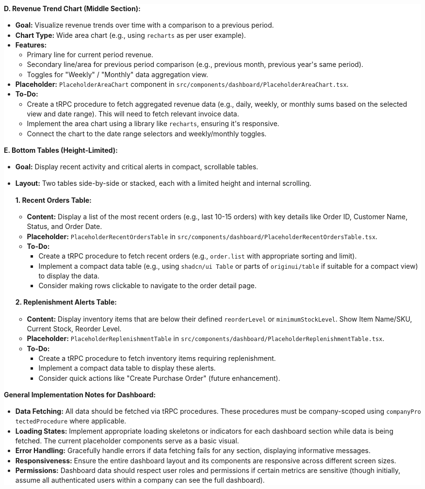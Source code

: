 **D. Revenue Trend Chart (Middle Section):**
*   **Goal:** Visualize revenue trends over time with a comparison to a previous period.
*   **Chart Type:** Wide area chart (e.g., using `recharts` as per user example).
*   **Features:**
    *   Primary line for current period revenue.
    *   Secondary line/area for previous period comparison (e.g., previous month, previous year's same period).
    *   Toggles for "Weekly" / "Monthly" data aggregation view.
*   **Placeholder:** `PlaceholderAreaChart` component in `src/components/dashboard/PlaceholderAreaChart.tsx`.
*   **To-Do:**
    *   Create a tRPC procedure to fetch aggregated revenue data (e.g., daily, weekly, or monthly sums based on the selected view and date range). This will need to fetch relevant invoice data.
    *   Implement the area chart using a library like `recharts`, ensuring it's responsive.
    *   Connect the chart to the date range selectors and weekly/monthly toggles.

**E. Bottom Tables (Height-Limited):**
*   **Goal:** Display recent activity and critical alerts in compact, scrollable tables.
*   **Layout:** Two tables side-by-side or stacked, each with a limited height and internal scrolling.

    **1. Recent Orders Table:**
    *   **Content:** Display a list of the most recent orders (e.g., last 10-15 orders) with key details like Order ID, Customer Name, Status, and Order Date.
    *   **Placeholder:** `PlaceholderRecentOrdersTable` in `src/components/dashboard/PlaceholderRecentOrdersTable.tsx`.
    *   **To-Do:**
        *   Create a tRPC procedure to fetch recent orders (e.g., `order.list` with appropriate sorting and limit).
        *   Implement a compact data table (e.g., using `shadcn/ui Table` or parts of `originui/table` if suitable for a compact view) to display the data.
        *   Consider making rows clickable to navigate to the order detail page.

    **2. Replenishment Alerts Table:**
    *   **Content:** Display inventory items that are below their defined `reorderLevel` or `minimumStockLevel`. Show Item Name/SKU, Current Stock, Reorder Level.
    *   **Placeholder:** `PlaceholderReplenishmentTable` in `src/components/dashboard/PlaceholderReplenishmentTable.tsx`.
    *   **To-Do:**
        *   Create a tRPC procedure to fetch inventory items requiring replenishment.
        *   Implement a compact data table to display these alerts.
        *   Consider quick actions like "Create Purchase Order" (future enhancement).

**General Implementation Notes for Dashboard:**
*   **Data Fetching:** All data should be fetched via tRPC procedures. These procedures must be company-scoped using `companyProtectedProcedure` where applicable.
*   **Loading States:** Implement appropriate loading skeletons or indicators for each dashboard section while data is being fetched. The current placeholder components serve as a basic visual.
*   **Error Handling:** Gracefully handle errors if data fetching fails for any section, displaying informative messages.
*   **Responsiveness:** Ensure the entire dashboard layout and its components are responsive across different screen sizes.
*   **Permissions:** Dashboard data should respect user roles and permissions if certain metrics are sensitive (though initially, assume all authenticated users within a company can see the full dashboard).
